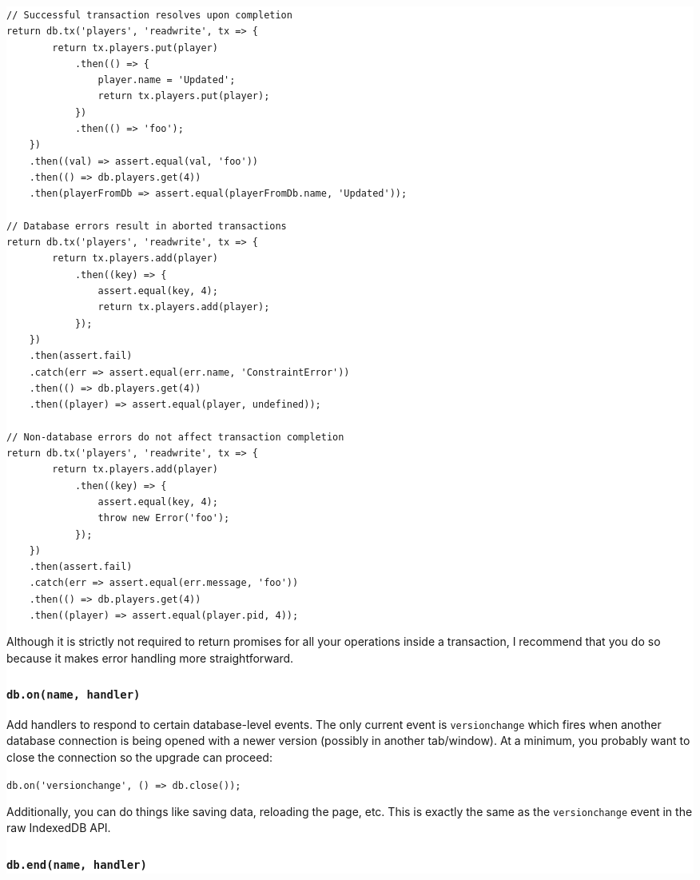     // Successful transaction resolves upon completion
    return db.tx('players', 'readwrite', tx => {
            return tx.players.put(player)
                .then(() => {
                    player.name = 'Updated';
                    return tx.players.put(player);
                })
                .then(() => 'foo');
        })
        .then((val) => assert.equal(val, 'foo'))
        .then(() => db.players.get(4))
        .then(playerFromDb => assert.equal(playerFromDb.name, 'Updated'));

    // Database errors result in aborted transactions
    return db.tx('players', 'readwrite', tx => {
            return tx.players.add(player)
                .then((key) => {
                    assert.equal(key, 4);
                    return tx.players.add(player);
                });
        })
        .then(assert.fail)
        .catch(err => assert.equal(err.name, 'ConstraintError'))
        .then(() => db.players.get(4))
        .then((player) => assert.equal(player, undefined));

    // Non-database errors do not affect transaction completion
    return db.tx('players', 'readwrite', tx => {
            return tx.players.add(player)
                .then((key) => {
                    assert.equal(key, 4);
                    throw new Error('foo');
                });
        })
        .then(assert.fail)
        .catch(err => assert.equal(err.message, 'foo'))
        .then(() => db.players.get(4))
        .then((player) => assert.equal(player.pid, 4));

Although it is strictly not required to return promises for all your operations inside a transaction, I recommend that you do so because it makes error handling more straightforward.

### `db.on(name, handler)`

Add handlers to respond to certain database-level events. The only current event is `versionchange` which fires when another database connection is being opened with a newer version (possibly in another tab/window). At a minimum, you probably want to close the connection so the upgrade can proceed:

    db.on('versionchange', () => db.close());

Additionally, you can do things like saving data, reloading the page, etc. This is exactly the same as the `versionchange` event in the raw IndexedDB API.

### `db.end(name, handler)`
